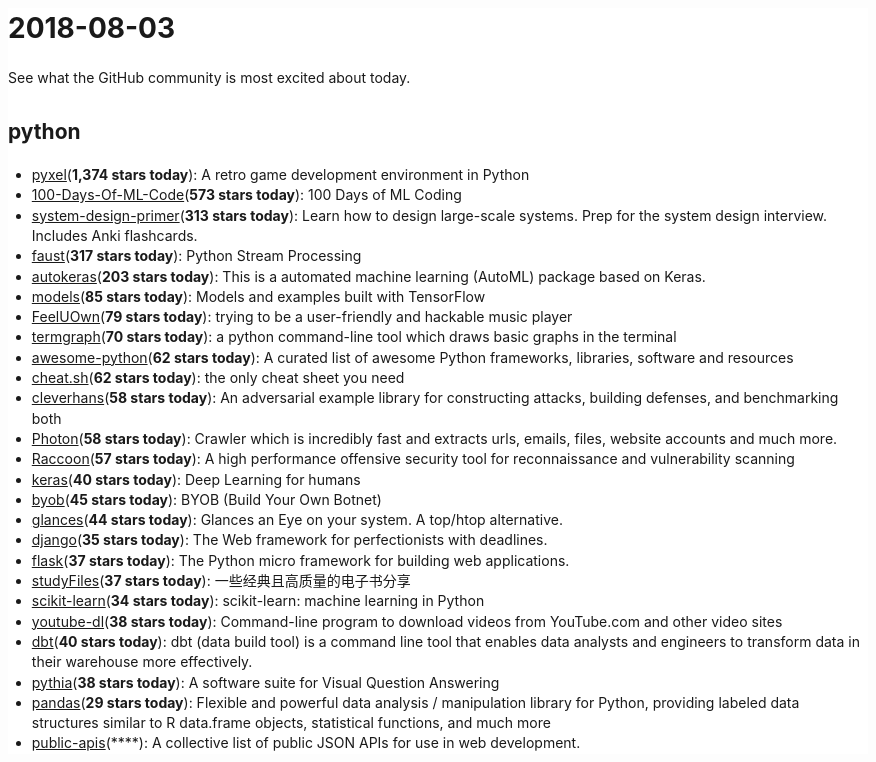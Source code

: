 # 2018-08-03
See what the GitHub community is most excited about today.

## python
* [pyxel](https://github.com/kitao/pyxel)(**1,374 stars today**): A retro game development environment in Python
* [100-Days-Of-ML-Code](https://github.com/Avik-Jain/100-Days-Of-ML-Code)(**573 stars today**): 100 Days of ML Coding
* [system-design-primer](https://github.com/donnemartin/system-design-primer)(**313 stars today**): Learn how to design large-scale systems. Prep for the system design interview. Includes Anki flashcards.
* [faust](https://github.com/robinhood/faust)(**317 stars today**): Python Stream Processing
* [autokeras](https://github.com/jhfjhfj1/autokeras)(**203 stars today**): This is a automated machine learning (AutoML) package based on Keras.
* [models](https://github.com/tensorflow/models)(**85 stars today**): Models and examples built with TensorFlow
* [FeelUOwn](https://github.com/cosven/FeelUOwn)(**79 stars today**): trying to be a user-friendly and hackable music player
* [termgraph](https://github.com/mkaz/termgraph)(**70 stars today**): a python command-line tool which draws basic graphs in the terminal
* [awesome-python](https://github.com/vinta/awesome-python)(**62 stars today**): A curated list of awesome Python frameworks, libraries, software and resources
* [cheat.sh](https://github.com/chubin/cheat.sh)(**62 stars today**): the only cheat sheet you need
* [cleverhans](https://github.com/tensorflow/cleverhans)(**58 stars today**): An adversarial example library for constructing attacks, building defenses, and benchmarking both
* [Photon](https://github.com/s0md3v/Photon)(**58 stars today**): Crawler which is incredibly fast and extracts urls, emails, files, website accounts and much more.
* [Raccoon](https://github.com/evyatarmeged/Raccoon)(**57 stars today**): A high performance offensive security tool for reconnaissance and vulnerability scanning
* [keras](https://github.com/keras-team/keras)(**40 stars today**): Deep Learning for humans
* [byob](https://github.com/colental/byob)(**45 stars today**): BYOB (Build Your Own Botnet)
* [glances](https://github.com/nicolargo/glances)(**44 stars today**): Glances an Eye on your system. A top/htop alternative.
* [django](https://github.com/django/django)(**35 stars today**): The Web framework for perfectionists with deadlines.
* [flask](https://github.com/pallets/flask)(**37 stars today**): The Python micro framework for building web applications.
* [studyFiles](https://github.com/threerocks/studyFiles)(**37 stars today**): 一些经典且高质量的电子书分享
* [scikit-learn](https://github.com/scikit-learn/scikit-learn)(**34 stars today**): scikit-learn: machine learning in Python
* [youtube-dl](https://github.com/rg3/youtube-dl)(**38 stars today**): Command-line program to download videos from YouTube.com and other video sites
* [dbt](https://github.com/fishtown-analytics/dbt)(**40 stars today**): dbt (data build tool) is a command line tool that enables data analysts and engineers to transform data in their warehouse more effectively.
* [pythia](https://github.com/facebookresearch/pythia)(**38 stars today**): A software suite for Visual Question Answering
* [pandas](https://github.com/pandas-dev/pandas)(**29 stars today**): Flexible and powerful data analysis / manipulation library for Python, providing labeled data structures similar to R data.frame objects, statistical functions, and much more
* [public-apis](https://github.com/toddmotto/public-apis)(****): A collective list of public JSON APIs for use in web development.
